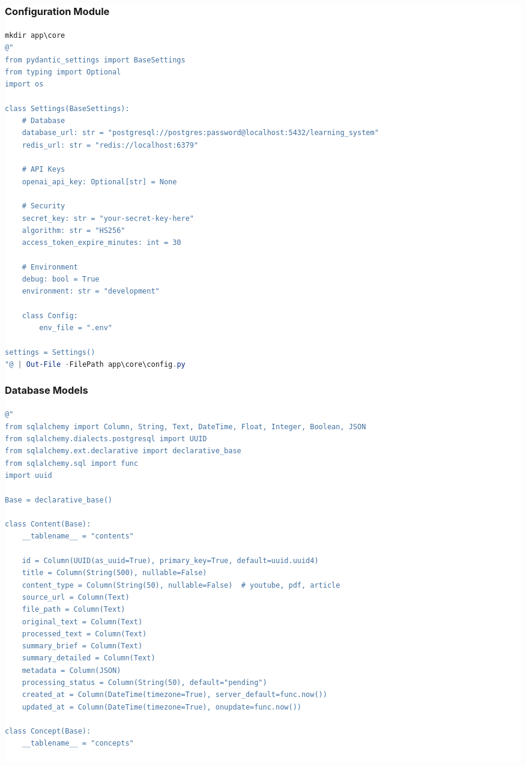 ### Configuration Module
```powershell
mkdir app\core
@"
from pydantic_settings import BaseSettings
from typing import Optional
import os

class Settings(BaseSettings):
    # Database
    database_url: str = "postgresql://postgres:password@localhost:5432/learning_system"
    redis_url: str = "redis://localhost:6379"
    
    # API Keys
    openai_api_key: Optional[str] = None
    
    # Security
    secret_key: str = "your-secret-key-here"
    algorithm: str = "HS256"
    access_token_expire_minutes: int = 30
    
    # Environment
    debug: bool = True
    environment: str = "development"
    
    class Config:
        env_file = ".env"

settings = Settings()
"@ | Out-File -FilePath app\core\config.py
```

### Database Models
```powershell
@"
from sqlalchemy import Column, String, Text, DateTime, Float, Integer, Boolean, JSON
from sqlalchemy.dialects.postgresql import UUID
from sqlalchemy.ext.declarative import declarative_base
from sqlalchemy.sql import func
import uuid

Base = declarative_base()

class Content(Base):
    __tablename__ = "contents"
    
    id = Column(UUID(as_uuid=True), primary_key=True, default=uuid.uuid4)
    title = Column(String(500), nullable=False)
    content_type = Column(String(50), nullable=False)  # youtube, pdf, article
    source_url = Column(Text)
    file_path = Column(Text)
    original_text = Column(Text)
    processed_text = Column(Text)
    summary_brief = Column(Text)
    summary_detailed = Column(Text)
    metadata = Column(JSON)
    processing_status = Column(String(50), default="pending")
    created_at = Column(DateTime(timezone=True), server_default=func.now())
    updated_at = Column(DateTime(timezone=True), onupdate=func.now())

class Concept(Base):
    __tablename__ = "concepts"
    
```